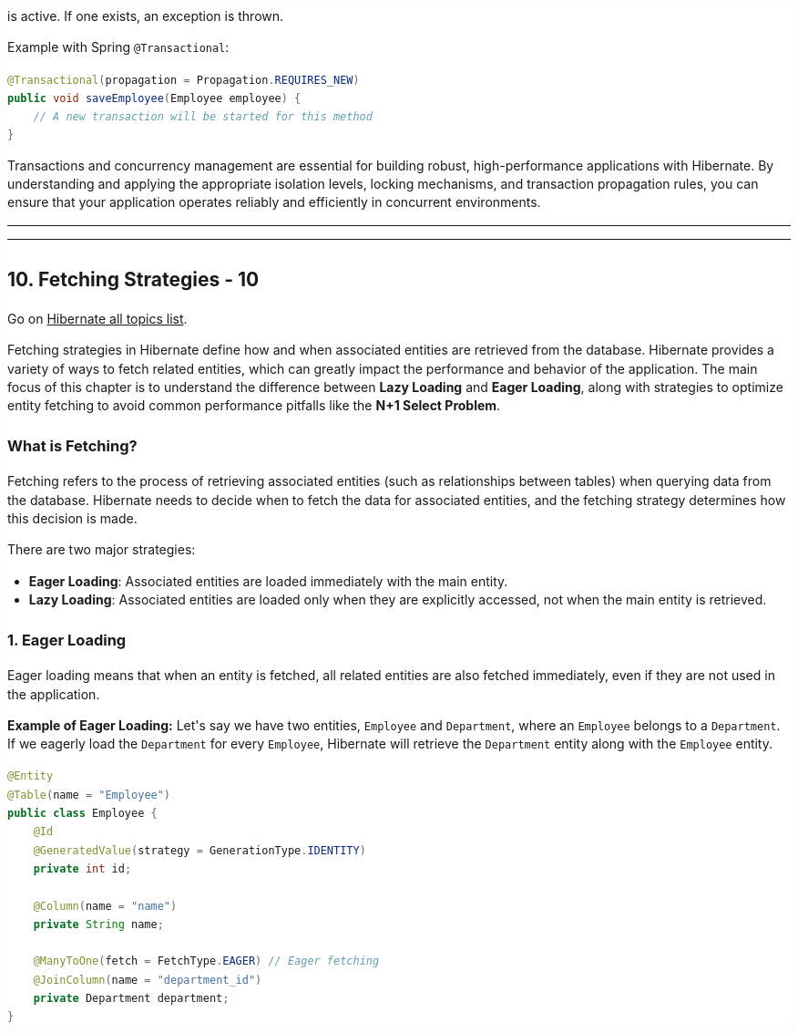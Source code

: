  is active. If one exists, an exception is thrown.

Example with Spring `@Transactional`:
```java
@Transactional(propagation = Propagation.REQUIRES_NEW)
public void saveEmployee(Employee employee) {
    // A new transaction will be started for this method
}
```

Transactions and concurrency management are essential for building robust, high-performance applications with Hibernate. By understanding and applying the appropriate isolation levels, locking mechanisms, and transaction propagation rules, you can ensure that your application operates reliably and efficiently in concurrent environments.

---
---

## **10. Fetching Strategies - 10**

Go on [Hibernate all topics list](#hibernate-topics-overview).

Fetching strategies in Hibernate define how and when associated entities are retrieved from the database. Hibernate provides a variety of ways to fetch related entities, which can greatly impact the performance and behavior of the application. The main focus of this chapter is to understand the difference between **Lazy Loading** and **Eager Loading**, along with strategies to optimize entity fetching to avoid common performance pitfalls like the **N+1 Select Problem**.

### **What is Fetching?**

Fetching refers to the process of retrieving associated entities (such as relationships between tables) when querying data from the database. Hibernate needs to decide when to fetch the data for associated entities, and the fetching strategy determines how this decision is made.

There are two major strategies:
- **Eager Loading**: Associated entities are loaded immediately with the main entity.
- **Lazy Loading**: Associated entities are loaded only when they are explicitly accessed, not when the main entity is retrieved.

### **1. Eager Loading**

Eager loading means that when an entity is fetched, all related entities are also fetched immediately, even if they are not used in the application.

**Example of Eager Loading:**
Let's say we have two entities, `Employee` and `Department`, where an `Employee` belongs to a `Department`. If we eagerly load the `Department` for every `Employee`, Hibernate will retrieve the `Department` entity along with the `Employee` entity.

```java
@Entity
@Table(name = "Employee")
public class Employee {
    @Id
    @GeneratedValue(strategy = GenerationType.IDENTITY)
    private int id;

    @Column(name = "name")
    private String name;

    @ManyToOne(fetch = FetchType.EAGER) // Eager fetching
    @JoinColumn(name = "department_id")
    private Department department;
}
```
